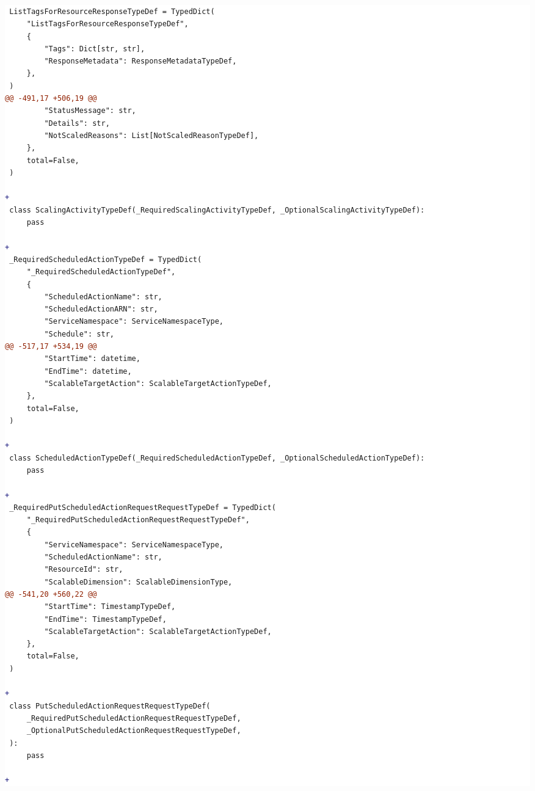 ```diff
 ListTagsForResourceResponseTypeDef = TypedDict(
     "ListTagsForResourceResponseTypeDef",
     {
         "Tags": Dict[str, str],
         "ResponseMetadata": ResponseMetadataTypeDef,
     },
 )
@@ -491,17 +506,19 @@
         "StatusMessage": str,
         "Details": str,
         "NotScaledReasons": List[NotScaledReasonTypeDef],
     },
     total=False,
 )
 
+
 class ScalingActivityTypeDef(_RequiredScalingActivityTypeDef, _OptionalScalingActivityTypeDef):
     pass
 
+
 _RequiredScheduledActionTypeDef = TypedDict(
     "_RequiredScheduledActionTypeDef",
     {
         "ScheduledActionName": str,
         "ScheduledActionARN": str,
         "ServiceNamespace": ServiceNamespaceType,
         "Schedule": str,
@@ -517,17 +534,19 @@
         "StartTime": datetime,
         "EndTime": datetime,
         "ScalableTargetAction": ScalableTargetActionTypeDef,
     },
     total=False,
 )
 
+
 class ScheduledActionTypeDef(_RequiredScheduledActionTypeDef, _OptionalScheduledActionTypeDef):
     pass
 
+
 _RequiredPutScheduledActionRequestRequestTypeDef = TypedDict(
     "_RequiredPutScheduledActionRequestRequestTypeDef",
     {
         "ServiceNamespace": ServiceNamespaceType,
         "ScheduledActionName": str,
         "ResourceId": str,
         "ScalableDimension": ScalableDimensionType,
@@ -541,20 +560,22 @@
         "StartTime": TimestampTypeDef,
         "EndTime": TimestampTypeDef,
         "ScalableTargetAction": ScalableTargetActionTypeDef,
     },
     total=False,
 )
 
+
 class PutScheduledActionRequestRequestTypeDef(
     _RequiredPutScheduledActionRequestRequestTypeDef,
     _OptionalPutScheduledActionRequestRequestTypeDef,
 ):
     pass
 
+
```